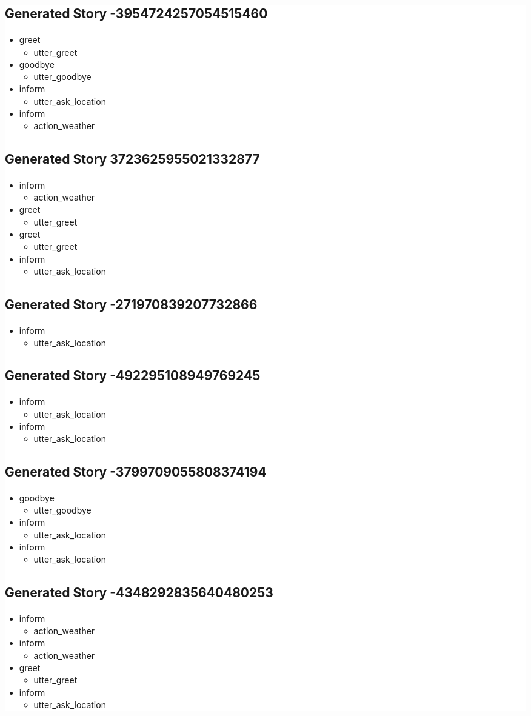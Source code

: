 ## Generated Story -3954724257054515460
* greet
    - utter_greet
* goodbye
    - utter_goodbye
* inform
    - utter_ask_location
* inform
    - action_weather

## Generated Story 3723625955021332877
* inform
    - action_weather
* greet
    - utter_greet
* greet
    - utter_greet
* inform
    - utter_ask_location

## Generated Story -271970839207732866
* inform
    - utter_ask_location

## Generated Story -492295108949769245
* inform
    - utter_ask_location
* inform
    - utter_ask_location

## Generated Story -3799709055808374194
* goodbye
    - utter_goodbye
* inform
    - utter_ask_location
* inform
    - utter_ask_location

## Generated Story -4348292835640480253
* inform
    - action_weather
* inform
    - action_weather
* greet
    - utter_greet
* inform
    - utter_ask_location
